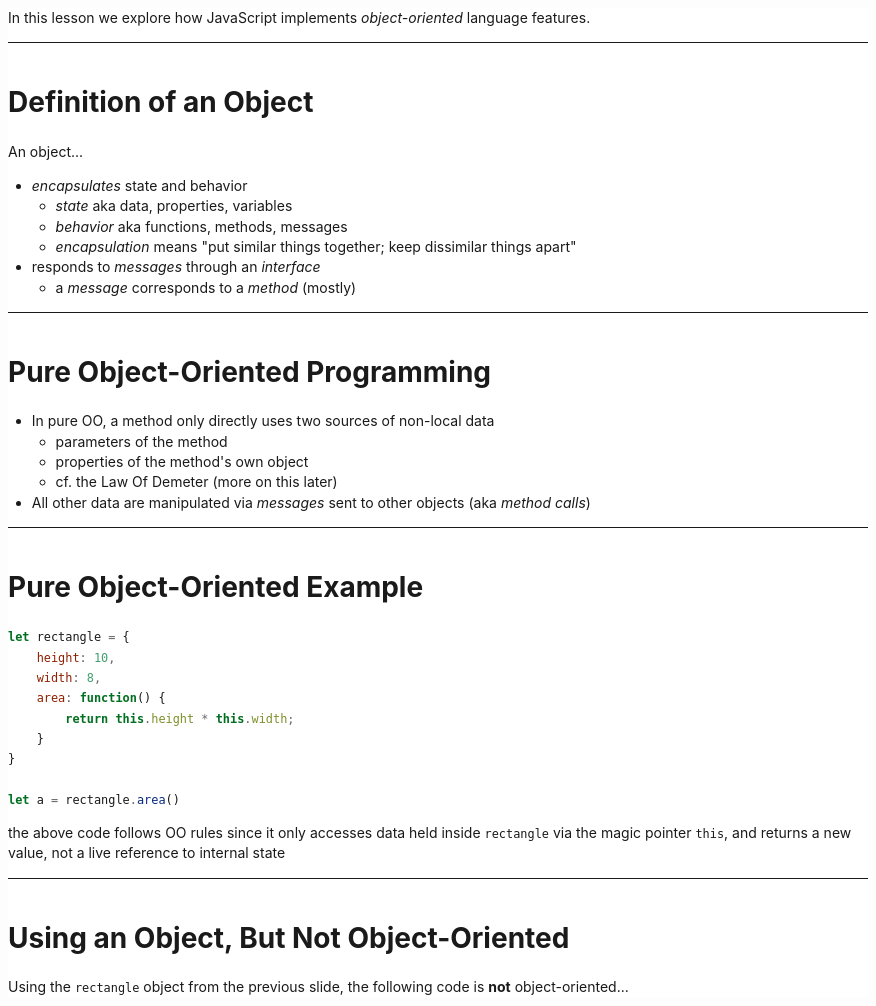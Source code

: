 In this lesson we explore how JavaScript implements *object-oriented* language features.

---

# Definition of an Object

An object...

* *encapsulates* state and behavior
    * *state* aka data, properties, variables
    * *behavior* aka functions, methods, messages
    * *encapsulation* means "put similar things together; keep dissimilar things apart"
* responds to *messages* through an *interface*
  * a *message* corresponds to a *method* (mostly)

---

# Pure Object-Oriented Programming

* In pure OO, a method only directly uses two sources of non-local data
    * parameters of the method
    * properties of the method's own object
    * cf. the Law Of Demeter (more on this later)
* All other data are manipulated via *messages* sent to other objects (aka *method calls*)

---

# Pure Object-Oriented Example

```javascript
let rectangle = {
    height: 10,
    width: 8,
    area: function() {
        return this.height * this.width;
    }
}

let a = rectangle.area()
```

the above code follows OO rules since it only accesses data held inside `rectangle` via the magic pointer `this`, and returns a new value, not a live reference to internal state

---

# Using an Object, But Not Object-Oriented

Using the `rectangle` object from the previous slide, the following code is **not** object-oriented...
